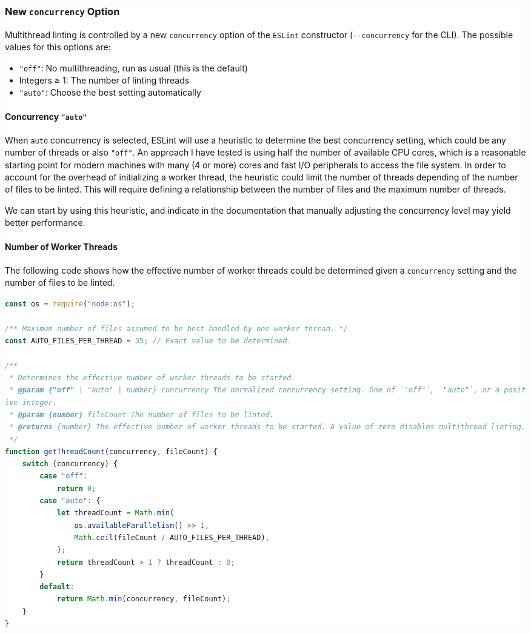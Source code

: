 ### New `concurrency` Option

Multithread linting is controlled by a new `concurrency` option of the `ESLint` constructor (`--concurrency` for the CLI). The possible values for this options are:

* `"off"`: No multithreading, run as usual (this is the default)
* Integers ≥ 1: The number of linting threads
* `"auto"`: Choose the best setting automatically

#### Concurrency `"auto"`

When `auto` concurrency is selected, ESLint will use a heuristic to determine the best concurrency setting, which could be any number of threads or also `"off"`.
An approach I have tested is using half the number of available CPU cores, which is a reasonable starting point for modern machines with many (4 or more) cores and fast I/O peripherals to access the file system.
In order to account for the overhead of initializing a worker thread, the heuristic could limit the number of threads depending of the number of files to be linted.
This will require defining a relationship between the number of files and the maximum number of threads.

We can start by using this heuristic, and indicate in the documentation that manually adjusting the concurrency level may yield better performance.

#### Number of Worker Threads

The following code shows how the effective number of worker threads could be determined given a `concurrency` setting and the number of files to be linted.

```js
const os = require("node:os");

/** Maximum number of files assumed to be best handled by one worker thread. */
const AUTO_FILES_PER_THREAD = 35; // Exact value to be determined.

/**
 * Determines the effective number of worker threads to be started.
 * @param {"off" | "auto" | number} concurrency The normalized concurrency setting. One of `"off"`, `"auto"`, or a positive integer.
 * @param {number} fileCount The number of files to be linted.
 * @returns {number} The effective number of worker threads to be started. A value of zero disables multithread linting.
 */
function getThreadCount(concurrency, fileCount) {
	switch (concurrency) {
		case "off":
			return 0;
		case "auto": {
			let threadCount = Math.min(
				os.availableParallelism() >> 1,
				Math.ceil(fileCount / AUTO_FILES_PER_THREAD),
			);
			return threadCount > 1 ? threadCount : 0;
		}
		default:
			return Math.min(concurrency, fileCount);
	}
}
```
